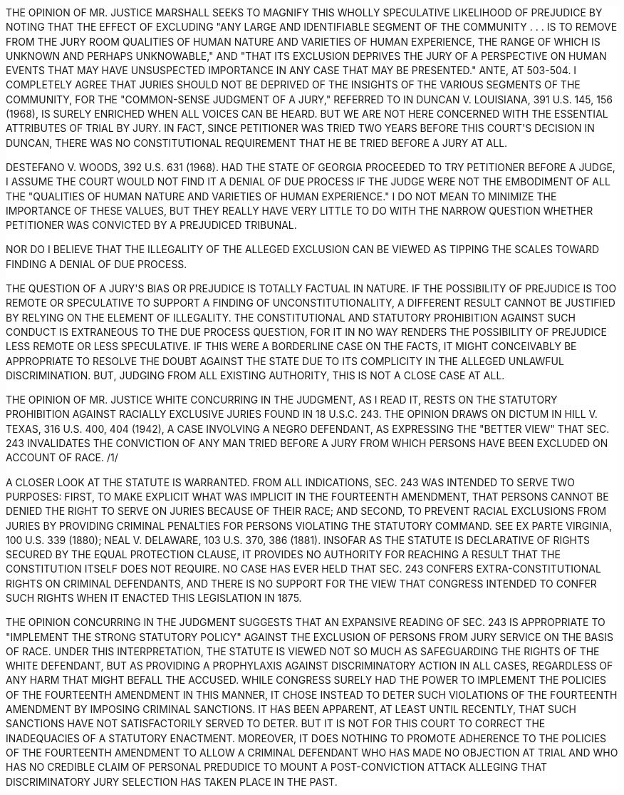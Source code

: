 THE OPINION OF MR. JUSTICE MARSHALL SEEKS TO MAGNIFY THIS WHOLLY SPECULATIVE LIKELIHOOD OF PREJUDICE BY NOTING THAT THE EFFECT OF EXCLUDING "ANY LARGE AND IDENTIFIABLE SEGMENT OF THE COMMUNITY . . . IS TO REMOVE FROM THE JURY ROOM QUALITIES OF HUMAN NATURE AND VARIETIES OF HUMAN EXPERIENCE, THE RANGE OF WHICH IS UNKNOWN AND PERHAPS UNKNOWABLE," AND "THAT ITS EXCLUSION DEPRIVES THE JURY OF A PERSPECTIVE ON HUMAN EVENTS THAT MAY HAVE UNSUSPECTED IMPORTANCE IN ANY CASE THAT MAY BE PRESENTED."  ANTE, AT 503-504.  I COMPLETELY AGREE THAT JURIES SHOULD NOT BE DEPRIVED OF THE INSIGHTS OF THE VARIOUS SEGMENTS OF THE COMMUNITY, FOR THE "COMMON-SENSE JUDGMENT OF A JURY," REFERRED TO IN DUNCAN V. LOUISIANA, 391 U.S. 145, 156 (1968), IS SURELY ENRICHED WHEN ALL VOICES CAN BE HEARD.  BUT WE ARE NOT HERE CONCERNED WITH THE ESSENTIAL ATTRIBUTES OF TRIAL BY JURY.  IN FACT, SINCE PETITIONER WAS TRIED TWO YEARS BEFORE THIS COURT'S DECISION IN DUNCAN, THERE WAS NO CONSTITUTIONAL REQUIREMENT THAT HE BE TRIED BEFORE A JURY AT ALL.

DESTEFANO V. WOODS, 392 U.S. 631 (1968).  HAD THE STATE OF GEORGIA PROCEEDED TO TRY PETITIONER BEFORE A JUDGE, I ASSUME THE COURT WOULD NOT FIND IT A DENIAL OF DUE PROCESS IF THE JUDGE WERE NOT THE EMBODIMENT OF ALL THE "QUALITIES OF HUMAN NATURE AND VARIETIES OF HUMAN EXPERIENCE."  I DO NOT MEAN TO MINIMIZE THE IMPORTANCE OF THESE VALUES, BUT THEY REALLY HAVE VERY LITTLE TO DO WITH THE NARROW QUESTION WHETHER PETITIONER WAS CONVICTED BY A PREJUDICED TRIBUNAL.

NOR DO I BELIEVE THAT THE ILLEGALITY OF THE ALLEGED EXCLUSION CAN BE VIEWED AS TIPPING THE SCALES TOWARD FINDING A DENIAL OF DUE PROCESS.

THE QUESTION OF A JURY'S BIAS OR PREJUDICE IS TOTALLY FACTUAL IN NATURE.  IF THE POSSIBILITY OF PREJUDICE IS TOO REMOTE OR SPECULATIVE TO SUPPORT A FINDING OF UNCONSTITUTIONALITY, A DIFFERENT RESULT CANNOT BE JUSTIFIED BY RELYING ON THE ELEMENT OF ILLEGALITY.  THE CONSTITUTIONAL AND STATUTORY PROHIBITION AGAINST SUCH CONDUCT IS EXTRANEOUS TO THE DUE PROCESS QUESTION, FOR IT IN NO WAY RENDERS THE POSSIBILITY OF PREJUDICE LESS REMOTE OR LESS SPECULATIVE.  IF THIS WERE A BORDERLINE CASE ON THE FACTS, IT MIGHT CONCEIVABLY BE APPROPRIATE TO RESOLVE THE DOUBT AGAINST THE STATE DUE TO ITS COMPLICITY IN THE ALLEGED UNLAWFUL DISCRIMINATION.  BUT, JUDGING FROM ALL EXISTING AUTHORITY, THIS IS NOT A CLOSE CASE AT ALL.

THE OPINION OF MR. JUSTICE WHITE CONCURRING IN THE JUDGMENT, AS I READ IT, RESTS ON THE STATUTORY PROHIBITION AGAINST RACIALLY EXCLUSIVE JURIES FOUND IN 18 U.S.C. 243.  THE OPINION DRAWS ON DICTUM IN HILL V. TEXAS, 316 U.S. 400, 404 (1942), A CASE INVOLVING A NEGRO DEFENDANT, AS EXPRESSING THE "BETTER VIEW" THAT SEC. 243 INVALIDATES THE CONVICTION OF ANY MAN TRIED BEFORE A JURY FROM WHICH PERSONS HAVE BEEN EXCLUDED ON ACCOUNT OF RACE.  /1/

A CLOSER LOOK AT THE STATUTE IS WARRANTED.  FROM ALL INDICATIONS, SEC. 243 WAS INTENDED TO SERVE TWO PURPOSES:  FIRST, TO MAKE EXPLICIT WHAT WAS IMPLICIT IN THE FOURTEENTH AMENDMENT, THAT PERSONS CANNOT BE DENIED THE RIGHT TO SERVE ON JURIES BECAUSE OF THEIR RACE; AND SECOND, TO PREVENT RACIAL EXCLUSIONS FROM JURIES BY PROVIDING CRIMINAL PENALTIES FOR PERSONS VIOLATING THE STATUTORY COMMAND.  SEE EX PARTE VIRGINIA, 100 U.S. 339 (1880); NEAL V. DELAWARE, 103 U.S. 370, 386 (1881).  INSOFAR AS THE STATUTE IS DECLARATIVE OF RIGHTS SECURED BY THE EQUAL PROTECTION CLAUSE, IT PROVIDES NO AUTHORITY FOR REACHING A RESULT THAT THE CONSTITUTION ITSELF DOES NOT REQUIRE.  NO CASE HAS EVER HELD THAT SEC. 243 CONFERS EXTRA-CONSTITUTIONAL RIGHTS ON CRIMINAL DEFENDANTS, AND THERE IS NO SUPPORT FOR THE VIEW THAT CONGRESS INTENDED TO CONFER SUCH RIGHTS WHEN IT ENACTED THIS LEGISLATION IN 1875.

THE OPINION CONCURRING IN THE JUDGMENT SUGGESTS THAT AN EXPANSIVE READING OF SEC. 243 IS APPROPRIATE TO "IMPLEMENT THE STRONG STATUTORY POLICY" AGAINST THE EXCLUSION OF PERSONS FROM JURY SERVICE ON THE BASIS OF RACE.  UNDER THIS INTERPRETATION, THE STATUTE IS VIEWED NOT SO MUCH AS SAFEGUARDING THE RIGHTS OF THE WHITE DEFENDANT, BUT AS PROVIDING A PROPHYLAXIS AGAINST DISCRIMINATORY ACTION IN ALL CASES, REGARDLESS OF ANY HARM THAT MIGHT BEFALL THE ACCUSED.  WHILE CONGRESS SURELY HAD THE POWER TO IMPLEMENT THE POLICIES OF THE FOURTEENTH AMENDMENT IN THIS MANNER, IT CHOSE INSTEAD TO DETER SUCH VIOLATIONS OF THE FOURTEENTH AMENDMENT BY IMPOSING CRIMINAL SANCTIONS.  IT HAS BEEN APPARENT, AT LEAST UNTIL RECENTLY, THAT SUCH SANCTIONS HAVE NOT SATISFACTORILY SERVED TO DETER.  BUT IT IS NOT FOR THIS COURT TO CORRECT THE INADEQUACIES OF A STATUTORY ENACTMENT.  MOREOVER, IT DOES NOTHING TO PROMOTE ADHERENCE TO THE POLICIES OF THE FOURTEENTH AMENDMENT TO ALLOW A CRIMINAL DEFENDANT WHO HAS MADE NO OBJECTION AT TRIAL AND WHO HAS NO CREDIBLE CLAIM OF PERSONAL PREDUDICE TO MOUNT A POST-CONVICTION ATTACK ALLEGING THAT DISCRIMINATORY JURY SELECTION HAS TAKEN PLACE IN THE PAST.
